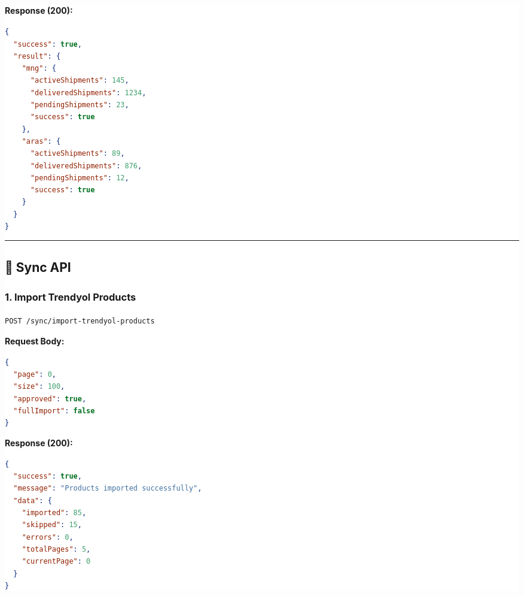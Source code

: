**Response (200):**
```json
{
  "success": true,
  "result": {
    "mng": {
      "activeShipments": 145,
      "deliveredShipments": 1234,
      "pendingShipments": 23,
      "success": true
    },
    "aras": {
      "activeShipments": 89,
      "deliveredShipments": 876,
      "pendingShipments": 12,
      "success": true
    }
  }
}
```

---

## 🔄 Sync API

### 1. Import Trendyol Products
```http
POST /sync/import-trendyol-products
```

**Request Body:**
```json
{
  "page": 0,
  "size": 100,
  "approved": true,
  "fullImport": false
}
```

**Response (200):**
```json
{
  "success": true,
  "message": "Products imported successfully",
  "data": {
    "imported": 85,
    "skipped": 15,
    "errors": 0,
    "totalPages": 5,
    "currentPage": 0
  }
}
```
